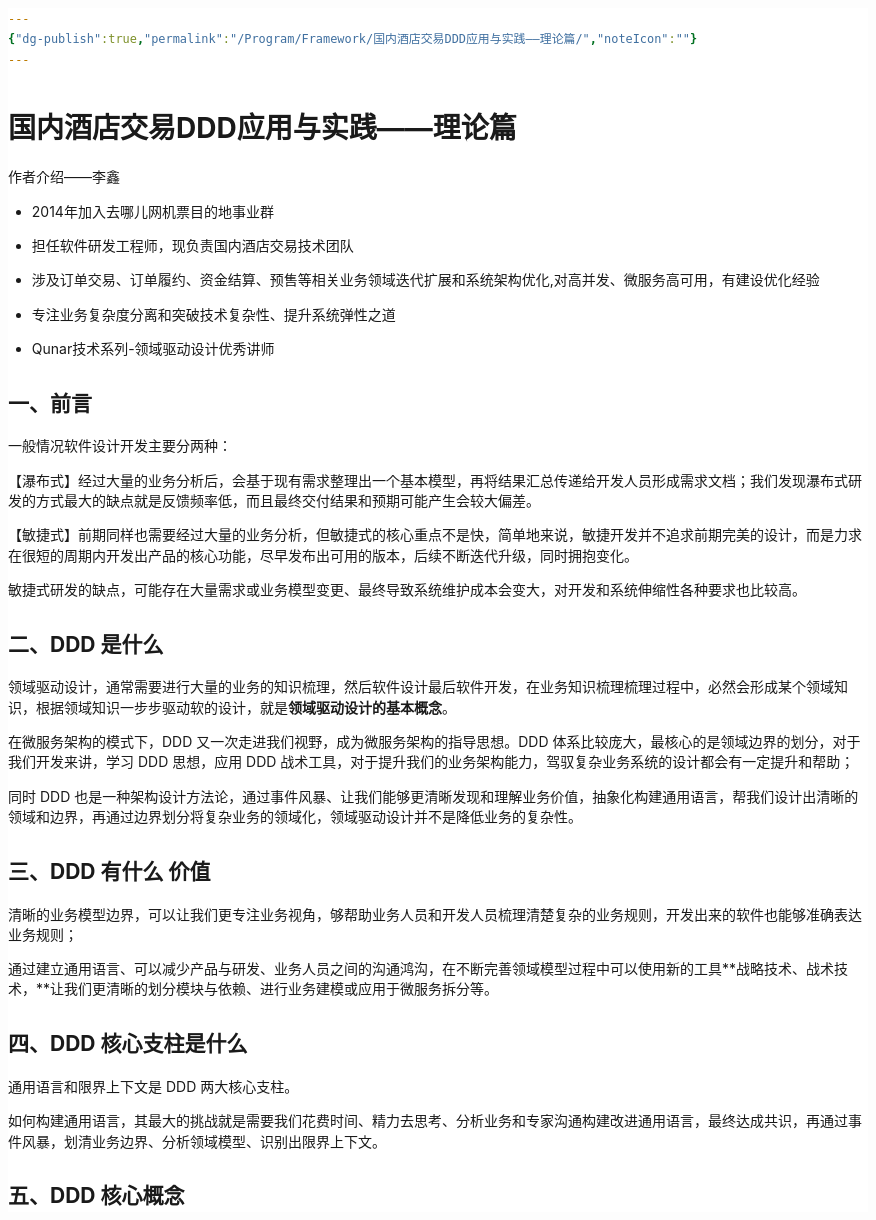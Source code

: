```yaml
---
{"dg-publish":true,"permalink":"/Program/Framework/国内酒店交易DDD应用与实践——理论篇/","noteIcon":""}
---
```


# 国内酒店交易DDD应用与实践——理论篇


作者介绍——李鑫

*   2014年加入去哪儿网机票目的地事业群
    
*   担任软件研发工程师，现负责国内酒店交易技术团队
    
*   涉及订单交易、订单履约、资金结算、预售等相关业务领域迭代扩展和系统架构优化,对高并发、微服务高可用，有建设优化经验
    
*   专注业务复杂度分离和突破技术复杂性、提升系统弹性之道
    
*   Qunar技术系列-领域驱动设计优秀讲师
    

## 一、前言

一般情况软件设计开发主要分两种：

【瀑布式】经过大量的业务分析后，会基于现有需求整理出一个基本模型，再将结果汇总传递给开发人员形成需求文档；我们发现瀑布式研发的方式最大的缺点就是反馈频率低，而且最终交付结果和预期可能产生会较大偏差。

【敏捷式】前期同样也需要经过大量的业务分析，但敏捷式的核心重点不是快，简单地来说，敏捷开发并不追求前期完美的设计，而是力求在很短的周期内开发出产品的核心功能，尽早发布出可用的版本，后续不断迭代升级，同时拥抱变化。

敏捷式研发的缺点，可能存在大量需求或业务模型变更、最终导致系统维护成本会变大，对开发和系统伸缩性各种要求也比较高。

## 二、DDD 是什么

领域驱动设计，通常需要进行大量的业务的知识梳理，然后软件设计最后软件开发，在业务知识梳理梳理过程中，必然会形成某个领域知识，根据领域知识一步步驱动软的设计，就是**领域驱动设计的基本概念**。

在微服务架构的模式下，DDD 又一次走进我们视野，成为微服务架构的指导思想。DDD 体系比较庞大，最核心的是领域边界的划分，对于我们开发来讲，学习 DDD 思想，应用 DDD 战术工具，对于提升我们的业务架构能力，驾驭复杂业务系统的设计都会有一定提升和帮助；

同时 DDD 也是一种架构设计方法论，通过事件风暴、让我们能够更清晰发现和理解业务价值，抽象化构建通用语言，帮我们设计出清晰的领域和边界，再通过边界划分将复杂业务的领域化，领域驱动设计并不是降低业务的复杂性。

## 三、DDD 有什么 价值

清晰的业务模型边界，可以让我们更专注业务视角，够帮助业务人员和开发人员梳理清楚复杂的业务规则，开发出来的软件也能够准确表达业务规则；

通过建立通用语言、可以减少产品与研发、业务人员之间的沟通鸿沟，在不断完善领域模型过程中可以使用新的工具**战略技术、战术技术，**让我们更清晰的划分模块与依赖、进行业务建模或应用于微服务拆分等。

## 四、DDD 核心支柱是什么

通用语言和限界上下文是 DDD 两大核心支柱。

如何构建通用语言，其最大的挑战就是需要我们花费时间、精力去思考、分析业务和专家沟通构建改进通用语言，最终达成共识，再通过事件风暴，划清业务边界、分析领域模型、识别出限界上下文。

## 五、DDD 核心概念
